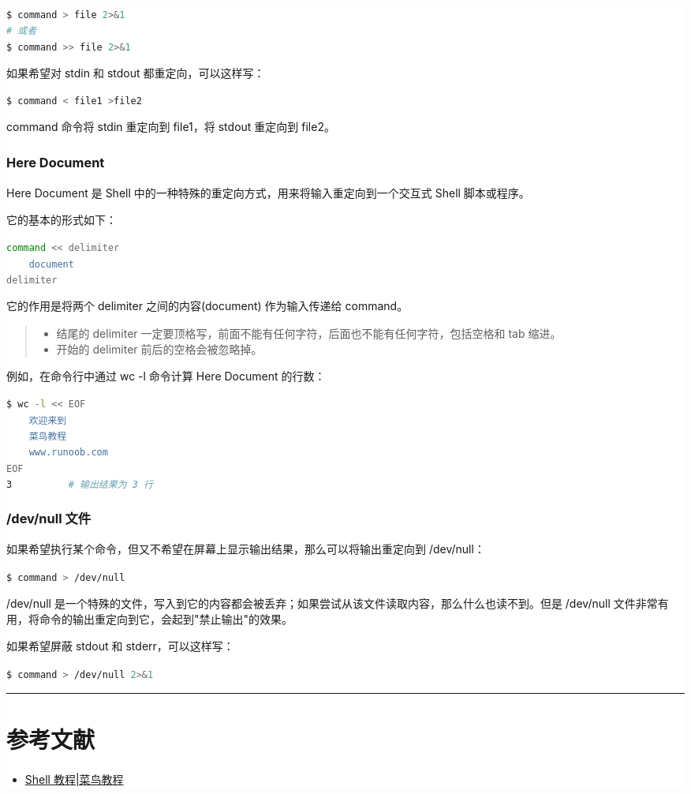 ```bash
$ command > file 2>&1
# 或者
$ command >> file 2>&1
```

如果希望对 stdin 和 stdout 都重定向，可以这样写：

```bash
$ command < file1 >file2
```

command 命令将 stdin 重定向到 file1，将 stdout 重定向到 file2。



### Here Document

Here Document 是 Shell 中的一种特殊的重定向方式，用来将输入重定向到一个交互式 Shell 脚本或程序。

它的基本的形式如下：

```bash
command << delimiter
    document
delimiter
```

它的作用是将两个 delimiter 之间的内容(document) 作为输入传递给 command。

> - 结尾的 delimiter 一定要顶格写，前面不能有任何字符，后面也不能有任何字符，包括空格和 tab 缩进。
> - 开始的 delimiter 前后的空格会被忽略掉。

例如，在命令行中通过 wc -l 命令计算 Here Document 的行数：

```bash
$ wc -l << EOF
    欢迎来到
    菜鸟教程
    www.runoob.com
EOF
3          # 输出结果为 3 行
```



### /dev/null 文件

如果希望执行某个命令，但又不希望在屏幕上显示输出结果，那么可以将输出重定向到 /dev/null：

```bash
$ command > /dev/null
```

/dev/null 是一个特殊的文件，写入到它的内容都会被丢弃；如果尝试从该文件读取内容，那么什么也读不到。但是 /dev/null 文件非常有用，将命令的输出重定向到它，会起到"禁止输出"的效果。

如果希望屏蔽 stdout 和 stderr，可以这样写：

```bash
$ command > /dev/null 2>&1
```


-----

# 参考文献
- [Shell 教程|菜鸟教程](https://www.runoob.com/linux/linux-shell.html)
